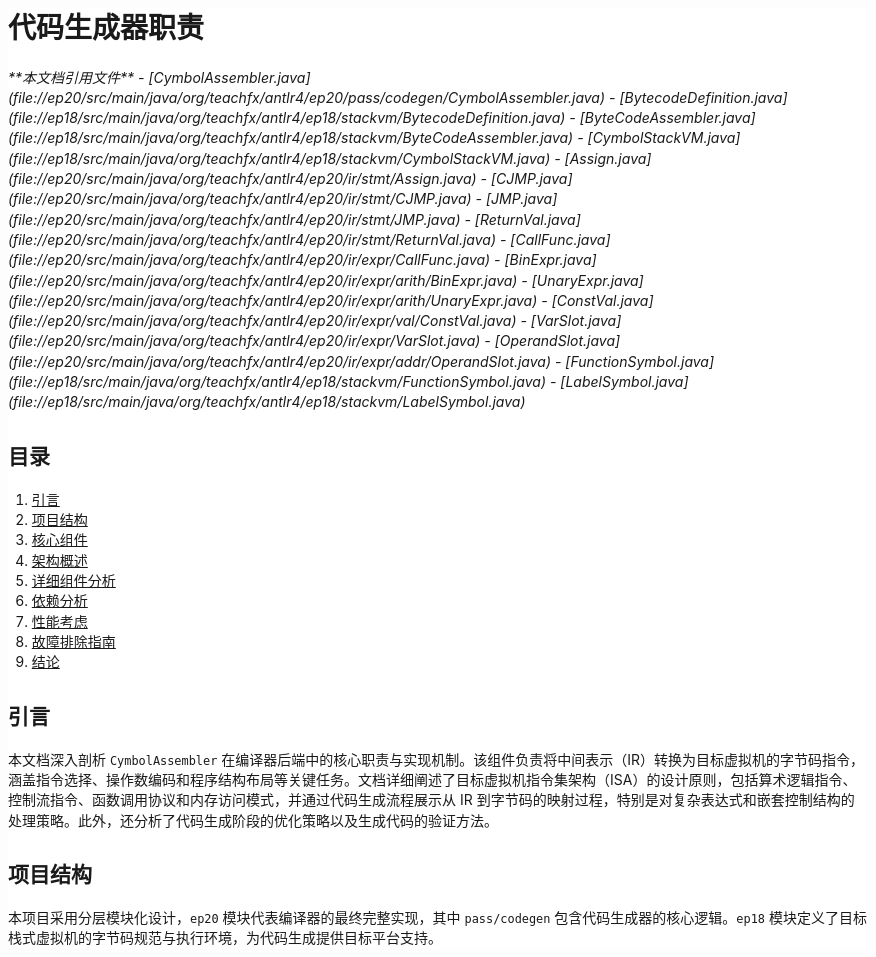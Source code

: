# 代码生成器职责

<cite>
**本文档引用文件**  
- [CymbolAssembler.java](file://ep20/src/main/java/org/teachfx/antlr4/ep20/pass/codegen/CymbolAssembler.java)
- [BytecodeDefinition.java](file://ep18/src/main/java/org/teachfx/antlr4/ep18/stackvm/BytecodeDefinition.java)
- [ByteCodeAssembler.java](file://ep18/src/main/java/org/teachfx/antlr4/ep18/stackvm/ByteCodeAssembler.java)
- [CymbolStackVM.java](file://ep18/src/main/java/org/teachfx/antlr4/ep18/stackvm/CymbolStackVM.java)
- [Assign.java](file://ep20/src/main/java/org/teachfx/antlr4/ep20/ir/stmt/Assign.java)
- [CJMP.java](file://ep20/src/main/java/org/teachfx/antlr4/ep20/ir/stmt/CJMP.java)
- [JMP.java](file://ep20/src/main/java/org/teachfx/antlr4/ep20/ir/stmt/JMP.java)
- [ReturnVal.java](file://ep20/src/main/java/org/teachfx/antlr4/ep20/ir/stmt/ReturnVal.java)
- [CallFunc.java](file://ep20/src/main/java/org/teachfx/antlr4/ep20/ir/expr/CallFunc.java)
- [BinExpr.java](file://ep20/src/main/java/org/teachfx/antlr4/ep20/ir/expr/arith/BinExpr.java)
- [UnaryExpr.java](file://ep20/src/main/java/org/teachfx/antlr4/ep20/ir/expr/arith/UnaryExpr.java)
- [ConstVal.java](file://ep20/src/main/java/org/teachfx/antlr4/ep20/ir/expr/val/ConstVal.java)
- [VarSlot.java](file://ep20/src/main/java/org/teachfx/antlr4/ep20/ir/expr/VarSlot.java)
- [OperandSlot.java](file://ep20/src/main/java/org/teachfx/antlr4/ep20/ir/expr/addr/OperandSlot.java)
- [FunctionSymbol.java](file://ep18/src/main/java/org/teachfx/antlr4/ep18/stackvm/FunctionSymbol.java)
- [LabelSymbol.java](file://ep18/src/main/java/org/teachfx/antlr4/ep18/stackvm/LabelSymbol.java)
</cite>

## 目录
1. [引言](#引言)
2. [项目结构](#项目结构)
3. [核心组件](#核心组件)
4. [架构概述](#架构概述)
5. [详细组件分析](#详细组件分析)
6. [依赖分析](#依赖分析)
7. [性能考虑](#性能考虑)
8. [故障排除指南](#故障排除指南)
9. [结论](#结论)

## 引言
本文档深入剖析 `CymbolAssembler` 在编译器后端中的核心职责与实现机制。该组件负责将中间表示（IR）转换为目标虚拟机的字节码指令，涵盖指令选择、操作数编码和程序结构布局等关键任务。文档详细阐述了目标虚拟机指令集架构（ISA）的设计原则，包括算术逻辑指令、控制流指令、函数调用协议和内存访问模式，并通过代码生成流程展示从 IR 到字节码的映射过程，特别是对复杂表达式和嵌套控制结构的处理策略。此外，还分析了代码生成阶段的优化策略以及生成代码的验证方法。

## 项目结构
本项目采用分层模块化设计，`ep20` 模块代表编译器的最终完整实现，其中 `pass/codegen` 包含代码生成器的核心逻辑。`ep18` 模块定义了目标栈式虚拟机的字节码规范与执行环境，为代码生成提供目标平台支持。
